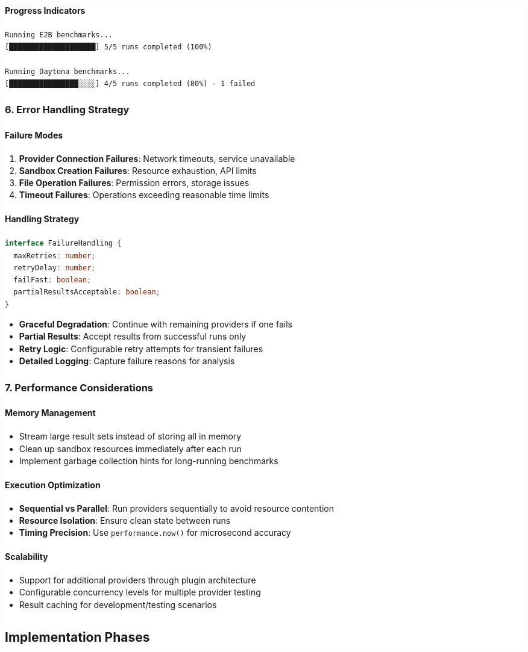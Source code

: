 #### Progress Indicators
```
Running E2B benchmarks...
[████████████████████] 5/5 runs completed (100%)

Running Daytona benchmarks...
[████████████████░░░░] 4/5 runs completed (80%) - 1 failed
```

### 6. Error Handling Strategy

#### Failure Modes
1. **Provider Connection Failures**: Network timeouts, service unavailable
2. **Sandbox Creation Failures**: Resource exhaustion, API limits
3. **File Operation Failures**: Permission errors, storage issues
4. **Timeout Failures**: Operations exceeding reasonable time limits

#### Handling Strategy
```typescript
interface FailureHandling {
  maxRetries: number;
  retryDelay: number;
  failFast: boolean;
  partialResultsAcceptable: boolean;
}
```

- **Graceful Degradation**: Continue with remaining providers if one fails
- **Partial Results**: Accept results from successful runs only
- **Retry Logic**: Configurable retry attempts for transient failures
- **Detailed Logging**: Capture failure reasons for analysis

### 7. Performance Considerations

#### Memory Management
- Stream large result sets instead of storing all in memory
- Clean up sandbox resources immediately after each run
- Implement garbage collection hints for long-running benchmarks

#### Execution Optimization
- **Sequential vs Parallel**: Run providers sequentially to avoid resource contention
- **Resource Isolation**: Ensure clean state between runs
- **Timing Precision**: Use `performance.now()` for microsecond accuracy

#### Scalability
- Support for additional providers through plugin architecture
- Configurable concurrency levels for multiple provider testing
- Result caching for development/testing scenarios

## Implementation Phases
